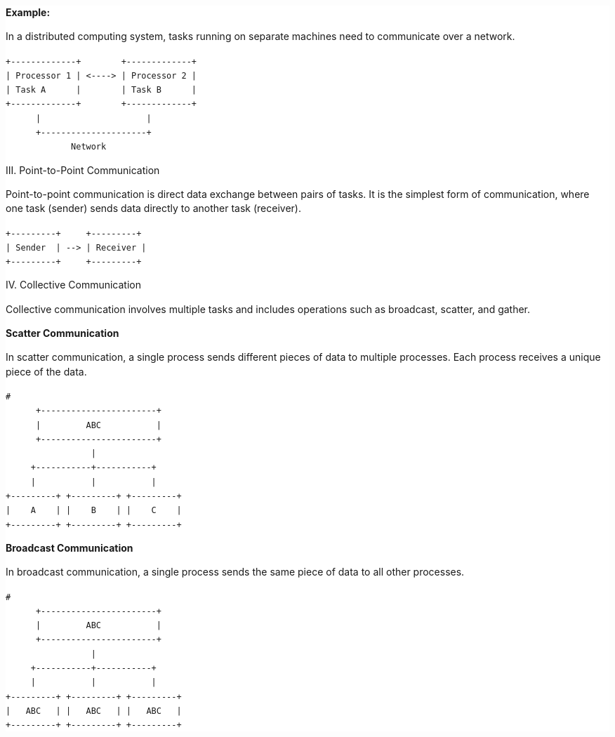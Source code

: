 **Example:**

In a distributed computing system, tasks running on separate machines need to communicate over a network.

```
+-------------+        +-------------+
| Processor 1 | <----> | Processor 2 |
| Task A      |        | Task B      |
+-------------+        +-------------+
      |                     |
      +---------------------+
             Network
```

III. Point-to-Point Communication

Point-to-point communication is direct data exchange between pairs of tasks. It is the simplest form of communication, where one task (sender) sends data directly to another task (receiver).

```
+---------+     +---------+
| Sender  | --> | Receiver |
+---------+     +---------+
```

IV. Collective Communication

Collective communication involves multiple tasks and includes operations such as broadcast, scatter, and gather.

**Scatter Communication**

In scatter communication, a single process sends different pieces of data to multiple processes. Each process receives a unique piece of the data.

```
#
      +-----------------------+
      |         ABC           |
      +-----------------------+
                 |
     +-----------+-----------+
     |           |           |
+---------+ +---------+ +---------+
|    A    | |    B    | |    C    |
+---------+ +---------+ +---------+
```

**Broadcast Communication**

In broadcast communication, a single process sends the same piece of data to all other processes.

```
#
      +-----------------------+
      |         ABC           |
      +-----------------------+
                 |
     +-----------+-----------+
     |           |           |
+---------+ +---------+ +---------+
|   ABC   | |   ABC   | |   ABC   |
+---------+ +---------+ +---------+
```
